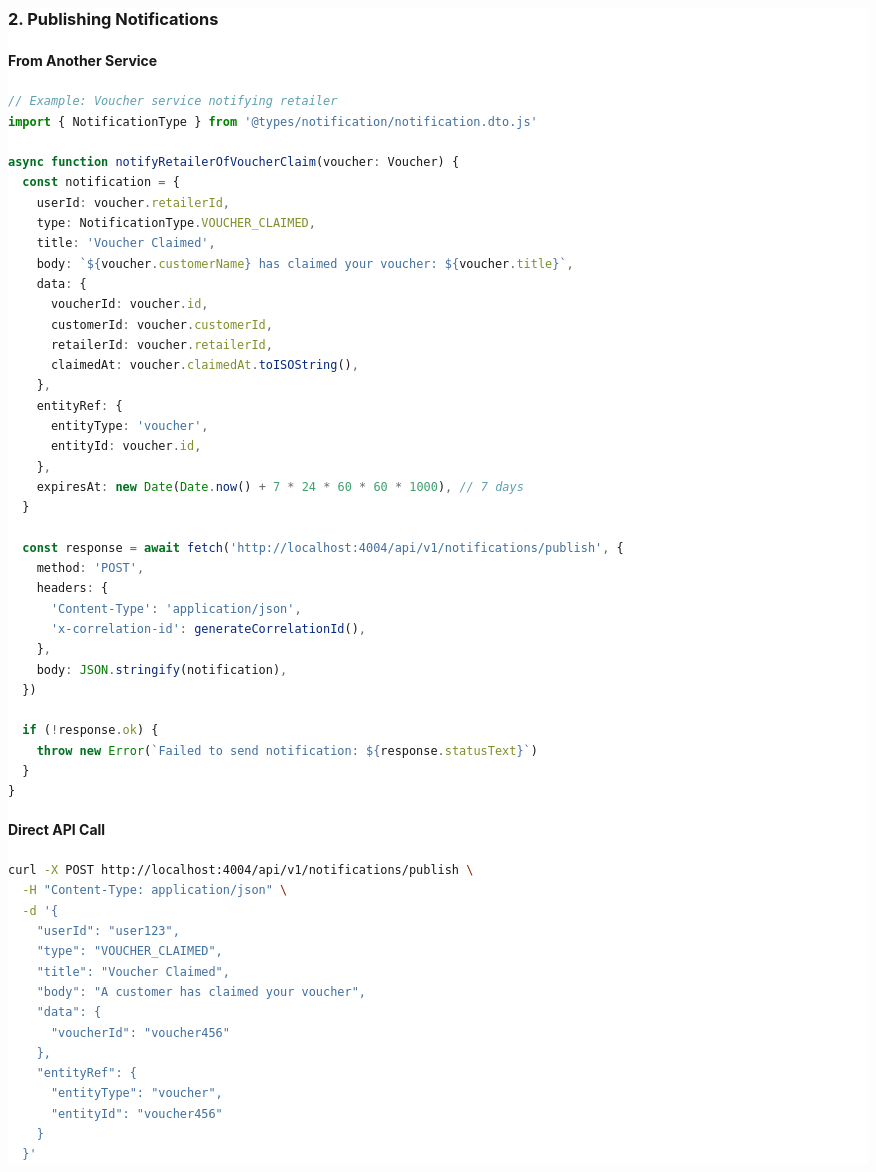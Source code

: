 ### 2. Publishing Notifications

#### From Another Service

```typescript
// Example: Voucher service notifying retailer
import { NotificationType } from '@types/notification/notification.dto.js'

async function notifyRetailerOfVoucherClaim(voucher: Voucher) {
  const notification = {
    userId: voucher.retailerId,
    type: NotificationType.VOUCHER_CLAIMED,
    title: 'Voucher Claimed',
    body: `${voucher.customerName} has claimed your voucher: ${voucher.title}`,
    data: {
      voucherId: voucher.id,
      customerId: voucher.customerId,
      retailerId: voucher.retailerId,
      claimedAt: voucher.claimedAt.toISOString(),
    },
    entityRef: {
      entityType: 'voucher',
      entityId: voucher.id,
    },
    expiresAt: new Date(Date.now() + 7 * 24 * 60 * 60 * 1000), // 7 days
  }

  const response = await fetch('http://localhost:4004/api/v1/notifications/publish', {
    method: 'POST',
    headers: {
      'Content-Type': 'application/json',
      'x-correlation-id': generateCorrelationId(),
    },
    body: JSON.stringify(notification),
  })

  if (!response.ok) {
    throw new Error(`Failed to send notification: ${response.statusText}`)
  }
}
```

#### Direct API Call

```bash
curl -X POST http://localhost:4004/api/v1/notifications/publish \
  -H "Content-Type: application/json" \
  -d '{
    "userId": "user123",
    "type": "VOUCHER_CLAIMED",
    "title": "Voucher Claimed",
    "body": "A customer has claimed your voucher",
    "data": {
      "voucherId": "voucher456"
    },
    "entityRef": {
      "entityType": "voucher",
      "entityId": "voucher456"
    }
  }'
```
